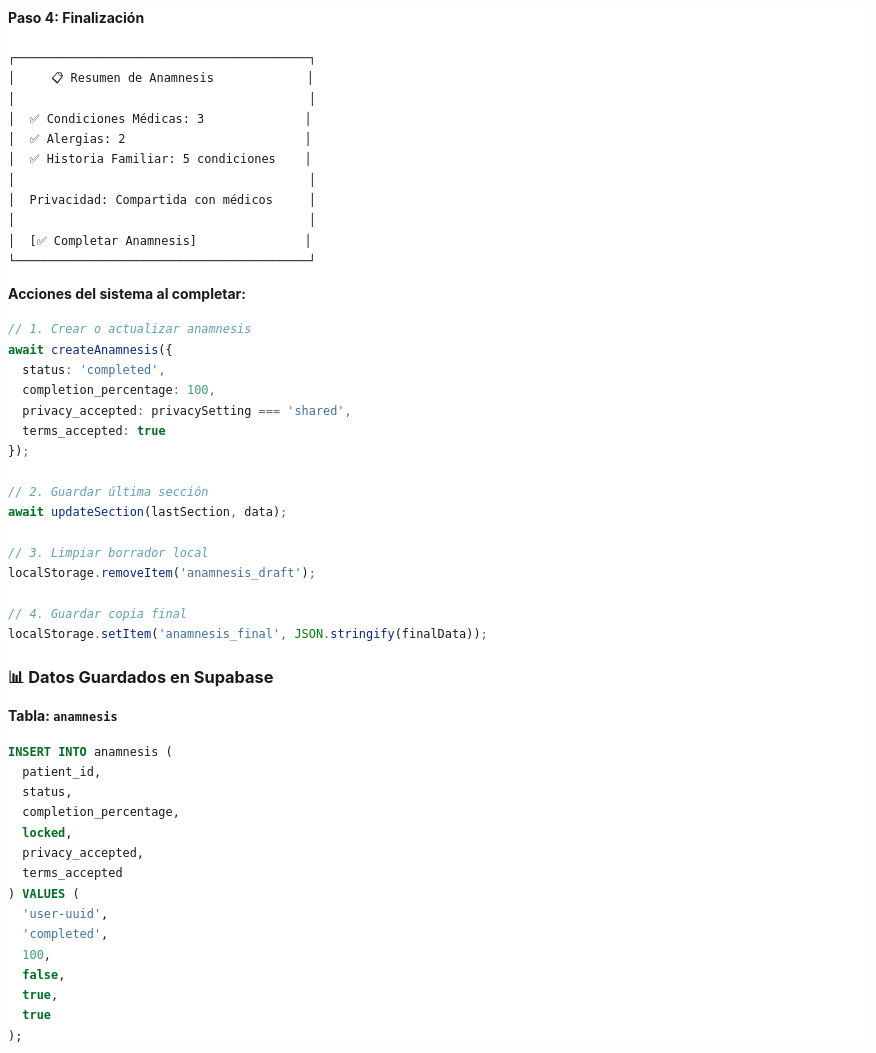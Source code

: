 #### **Paso 4: Finalización**

```
┌─────────────────────────────────────────┐
│     📋 Resumen de Anamnesis             │
│                                         │
│  ✅ Condiciones Médicas: 3              │
│  ✅ Alergias: 2                         │
│  ✅ Historia Familiar: 5 condiciones    │
│                                         │
│  Privacidad: Compartida con médicos     │
│                                         │
│  [✅ Completar Anamnesis]               │
└─────────────────────────────────────────┘
```

**Acciones del sistema al completar:**
```typescript
// 1. Crear o actualizar anamnesis
await createAnamnesis({
  status: 'completed',
  completion_percentage: 100,
  privacy_accepted: privacySetting === 'shared',
  terms_accepted: true
});

// 2. Guardar última sección
await updateSection(lastSection, data);

// 3. Limpiar borrador local
localStorage.removeItem('anamnesis_draft');

// 4. Guardar copia final
localStorage.setItem('anamnesis_final', JSON.stringify(finalData));
```

### 📊 Datos Guardados en Supabase

**Tabla: `anamnesis`**
```sql
INSERT INTO anamnesis (
  patient_id,
  status,
  completion_percentage,
  locked,
  privacy_accepted,
  terms_accepted
) VALUES (
  'user-uuid',
  'completed',
  100,
  false,
  true,
  true
);
```
